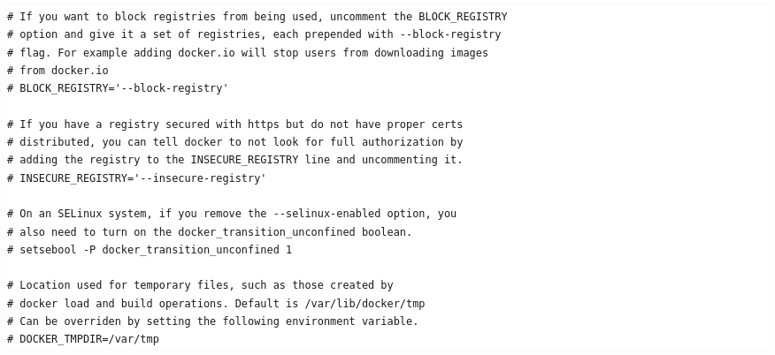     # If you want to block registries from being used, uncomment the BLOCK_REGISTRY
    # option and give it a set of registries, each prepended with --block-registry
    # flag. For example adding docker.io will stop users from downloading images
    # from docker.io
    # BLOCK_REGISTRY='--block-registry'
    
    # If you have a registry secured with https but do not have proper certs
    # distributed, you can tell docker to not look for full authorization by
    # adding the registry to the INSECURE_REGISTRY line and uncommenting it.
    # INSECURE_REGISTRY='--insecure-registry'
    
    # On an SELinux system, if you remove the --selinux-enabled option, you
    # also need to turn on the docker_transition_unconfined boolean.
    # setsebool -P docker_transition_unconfined 1
    
    # Location used for temporary files, such as those created by
    # docker load and build operations. Default is /var/lib/docker/tmp
    # Can be overriden by setting the following environment variable.
    # DOCKER_TMPDIR=/var/tmp
    